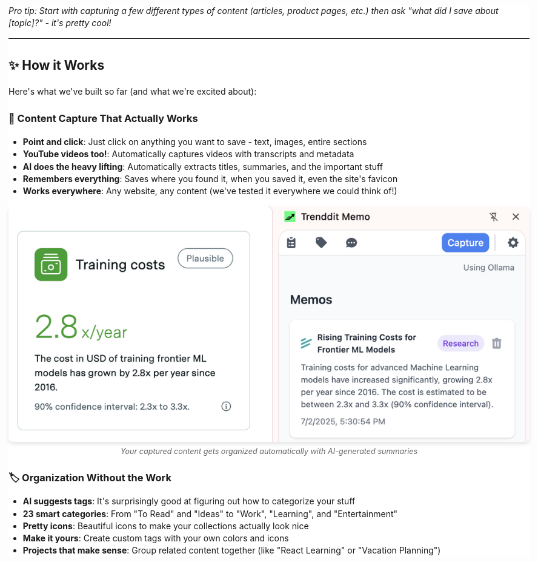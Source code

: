 *Pro tip: Start with capturing a few different types of content (articles, product pages, etc.) then ask "what did I save about [topic]?" - it's pretty cool!*

---

## ✨ How it Works

Here's what we've built so far (and what we're excited about):

### 🎯 Content Capture That Actually Works
- **Point and click**: Just click on anything you want to save - text, images, entire sections
- **YouTube videos too!**: Automatically captures videos with transcripts and metadata
- **AI does the heavy lifting**: Automatically extracts titles, summaries, and the important stuff
- **Remembers everything**: Saves where you found it, when you saved it, even the site's favicon
- **Works everywhere**: Any website, any content (we've tested it everywhere we could think of!)

<div align="center">
  <img src="images/save-memo.png" alt="Saved Memos" style="max-width: 100%; height: auto; border-radius: 8px; box-shadow: 0 4px 6px rgba(0, 0, 0, 0.1);" />
  <br/>
  <em style="color: #666; font-size: 0.9em;">Your captured content gets organized automatically with AI-generated summaries</em>
</div>

### 🏷️ Organization Without the Work  
- **AI suggests tags**: It's surprisingly good at figuring out how to categorize your stuff
- **23 smart categories**: From "To Read" and "Ideas" to "Work", "Learning", and "Entertainment"
- **Pretty icons**: Beautiful icons to make your collections actually look nice
- **Make it yours**: Create custom tags with your own colors and icons
- **Projects that make sense**: Group related content together (like "React Learning" or "Vacation Planning")

<div align="center">